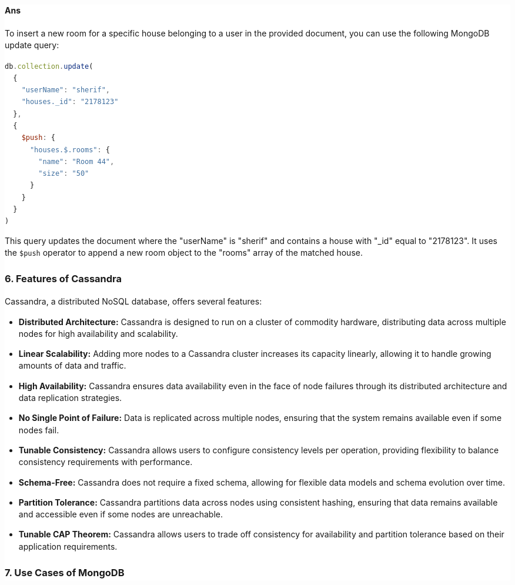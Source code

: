 ```javascript
```

#### Ans

To insert a new room for a specific house belonging to a user in the provided document, you can use the following MongoDB update query:

```javascript
db.collection.update(
  {
    "userName": "sherif",
    "houses._id": "2178123"
  },
  {
    $push: {
      "houses.$.rooms": {
        "name": "Room 44",
        "size": "50"
      }
    }
  }
)
```

This query updates the document where the "userName" is "sherif" and contains a house with "_id" equal to "2178123". It uses the `$push` operator to append a new room object to the "rooms" array of the matched house.

### 6\. Features of Cassandra

Cassandra, a distributed NoSQL database, offers several features:

- **Distributed Architecture:** Cassandra is designed to run on a cluster of commodity hardware, distributing data across multiple nodes for high availability and scalability.

- **Linear Scalability:** Adding more nodes to a Cassandra cluster increases its capacity linearly, allowing it to handle growing amounts of data and traffic.

- **High Availability:** Cassandra ensures data availability even in the face of node failures through its distributed architecture and data replication strategies.

- **No Single Point of Failure:** Data is replicated across multiple nodes, ensuring that the system remains available even if some nodes fail.

- **Tunable Consistency:** Cassandra allows users to configure consistency levels per operation, providing flexibility to balance consistency requirements with performance.

- **Schema-Free:** Cassandra does not require a fixed schema, allowing for flexible data models and schema evolution over time.

- **Partition Tolerance:** Cassandra partitions data across nodes using consistent hashing, ensuring that data remains available and accessible even if some nodes are unreachable.

- **Tunable CAP Theorem:** Cassandra allows users to trade off consistency for availability and partition tolerance based on their application requirements.

### 7\. Use Cases of MongoDB
